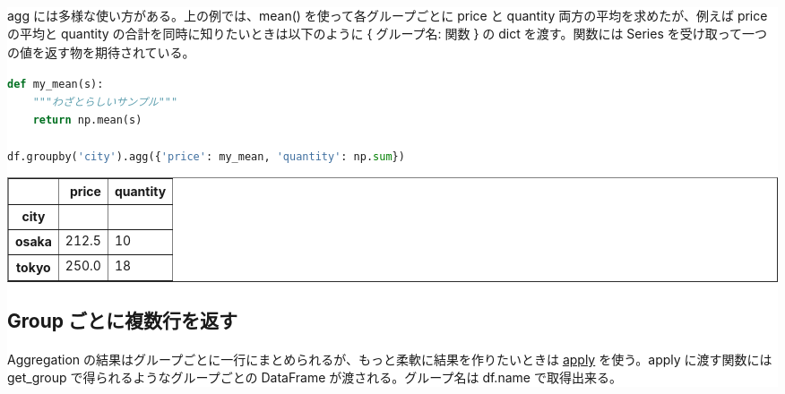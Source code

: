   </tbody>
</table>
</div>



agg には多様な使い方がある。上の例では、mean() を使って各グループごとに price と quantity 両方の平均を求めたが、例えば price の平均と quantity の合計を同時に知りたいときは以下のように { グループ名: 関数 } の dict を渡す。関数には Series を受け取って一つの値を返す物を期待されている。 


```python
def my_mean(s):
    """わざとらしいサンプル"""
    return np.mean(s)

df.groupby('city').agg({'price': my_mean, 'quantity': np.sum})
```




<div>

<table border="1" class="dataframe">
  <thead>
    <tr style="text-align: right;">
      <th></th>
      <th>price</th>
      <th>quantity</th>
    </tr>
    <tr>
      <th>city</th>
      <th></th>
      <th></th>
    </tr>
  </thead>
  <tbody>
    <tr>
      <th>osaka</th>
      <td>212.5</td>
      <td>10</td>
    </tr>
    <tr>
      <th>tokyo</th>
      <td>250.0</td>
      <td>18</td>
    </tr>
  </tbody>
</table>
</div>



## Group ごとに複数行を返す

Aggregation の結果はグループごとに一行にまとめられるが、もっと柔軟に結果を作りたいときは [apply](https://pandas.pydata.org/pandas-docs/stable/generated/pandas.core.groupby.GroupBy.apply.html#pandas.core.groupby.GroupBy.apply) を使う。apply に渡す関数には get_group で得られるようなグループごとの DataFrame が渡される。グループ名は df.name で取得出来る。
